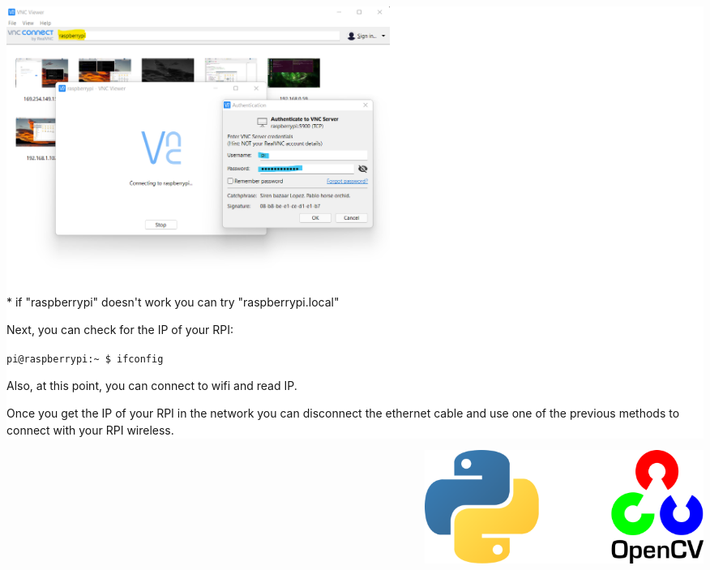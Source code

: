 <img src="/Readme_img/VNC.png" style = "width: 55%" /> 

\* if "raspberrypi" doesn't work you can try "raspberrypi.local"

Next, you can check for the IP of your RPI:

```
pi@raspberrypi:~ $ ifconfig
```
Also, at this point, you can connect to wifi and read IP. 

Once you get the IP of your RPI in the network you can disconnect the ethernet cable and use one of the previous methods to connect with your RPI wireless. 

<img src="/Readme_img/python_opencv.png" style = "width: 40%" align = right /> 
